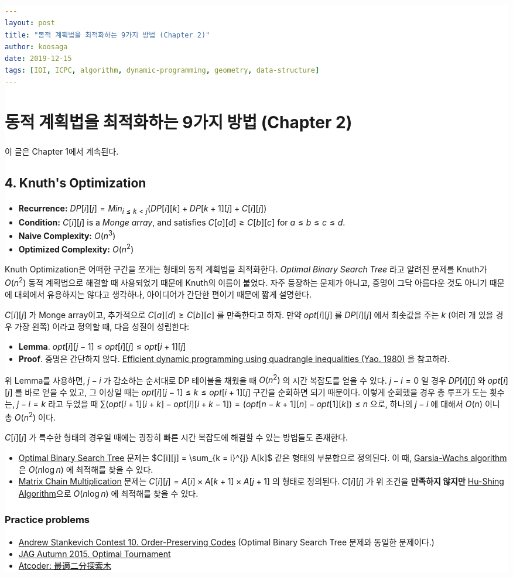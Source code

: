 ```yaml
---
layout: post
title: "동적 계획법을 최적화하는 9가지 방법 (Chapter 2)"
author: koosaga
date: 2019-12-15
tags: [IOI, ICPC, algorithm, dynamic-programming, geometry, data-structure]
---
```


# 동적 계획법을 최적화하는 9가지 방법 (Chapter 2)

이 글은 Chapter 1에서 계속된다.

## 4. Knuth's Optimization

- **Recurrence:** $DP[i][j] = Min_{i \le k < j}(DP[i][k] + DP[k + 1][j] + C[i][j])$
- **Condition:** $C[i][j]$ is a *Monge array*, and satisfies $C[a][d] \ge C[b][c]$ for $a \le b \le c \le d$.
- **Naive Complexity:** $O(n^3)$
- **Optimized Complexity:** $O(n^2)$

Knuth Optimization은 어떠한 구간을 쪼개는 형태의 동적 계획법을 최적화한다. *Optimal Binary Search Tree* 라고 알려진 문제를 Knuth가 $O(n^2)$ 동적 계획법으로 해결할 때 사용되었기 때문에 Knuth의 이름이 붙었다. 자주 등장하는 문제가 아니고, 증명이 그닥 아름다운 것도 아니기 때문에 대회에서 유용하지는 않다고 생각하나, 아이디어가 간단한 편이기 때문에 짧게 설명한다. 

$C[i][j]$ 가 Monge array이고, 추가적으로 $C[a][d] \geq C[b][c]$ 를 만족한다고 하자. 만약 $opt[i][j]$ 를 $DP[i][j]$ 에서 최솟값을 주는 $k$ (여러 개 있을 경우 가장 왼쪽) 이라고 정의할 때, 다음 성질이 성립한다:

* **Lemma**. $opt[i][j-1] \le opt[i][j] \le opt[i+1][j]$
* **Proof**. 증명은 간단하지 않다. [Efficient dynamic programming using quadrangle inequalities (Yao. 1980)](https://dl.acm.org/citation.cfm?id=804691) 을 참고하라. 

위 Lemma를 사용하면, $j - i$ 가 감소하는 순서대로 DP 테이블을 채웠을 때 $O(n^2)$ 의 시간 복잡도를 얻을 수 있다. $j -i = 0$ 일 경우 $DP[i][j]$ 와 $opt[i][j]$ 를 바로 얻을 수 있고, 그 이상일 때는 $opt[i][j-1] \le k \le opt[i+1][j]$ 구간을 순회하면 되기 때문이다. 이렇게 순회했을 경우 총 루프가 도는 횟수는, $j - i = k$ 라고 두었을 때 $\sum (opt[i+1][i+k] - opt[i][i+k-1]) = (opt[n-k+1][n] - opt[1][k]) \le n$ 으로, 하나의 $j - i$ 에 대해서 $O(n)$ 이니 총 $O(n^2)$ 이다. 

$C[i][j]$ 가 특수한 형태의 경우일 때에는 굉장히 빠른 시간 복잡도에 해결할 수 있는 방법들도 존재한다. 

* [Optimal Binary Search Tree](https://en.wikipedia.org/wiki/Optimal_binary_search_tree) 문제는 $C[i][j] = \sum_{k = i}^{j} A[k]$ 같은 형태의 부분합으로 정의된다. 이 때, [Garsia-Wachs algorithm]() 은 $O(n \log n)$ 에 최적해를 찾을 수 있다. 
* [Matrix Chain Multiplication](https://en.wikipedia.org/wiki/Matrix_chain_multiplication) 문제는 $C[i][j] = A[i] \times A[k+1] \times A[j + 1]$ 의 형태로 정의된다. $C[i][j]$ 가 위 조건을 **만족하지 않지만** [Hu-Shing Algorithm](https://en.wikipedia.org/wiki/Matrix_chain_multiplication#Hu_&_Shing_(1981))으로 $O(n \log n)$ 에 최적해를 찾을 수 있다. 

### Practice problems

- [Andrew Stankevich Contest 10. Order-Preserving Codes](https://codeforces.com/gym/100212/attachments) (Optimal Binary Search Tree 문제와 동일한 문제이다.)
- [JAG Autumn 2015. Optimal Tournament](https://jag2015autumn.contest.atcoder.jp/tasks/icpc2015autumn_k)
- [Atcoder: 最適二分探索木](https://atcoder.jp/contests/atc002/tasks/atc002_c)
